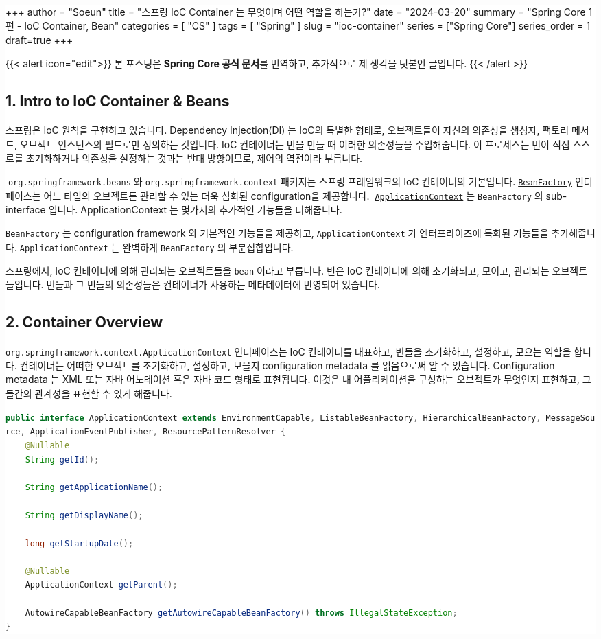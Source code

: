 +++
author = "Soeun"
title = "스프링 IoC Container 는 무엇이며 어떤 역할을 하는가?"
date = "2024-03-20"
summary = "Spring Core 1편 - IoC Container, Bean"
categories = [
    "CS"
]
tags = [
    "Spring"
]
slug = "ioc-container"
series = ["Spring Core"]
series_order = 1
draft=true
+++

{{< alert icon="edit">}}
본 포스팅은 **Spring Core 공식 문서**를 번역하고, 추가적으로 제 생각을 덧붙인 글입니다.
{{< /alert >}}


## 1. Intro to IoC Container & Beans

스프링은 IoC 원칙을 구현하고 있습니다. Dependency Injection(DI) 는 IoC의 특별한 형태로, 오브젝트들이 자신의 의존성을 생성자, 팩토리 메서드, 오브젝트 인스턴스의 필드로만 정의하는 것입니다. IoC 컨테이너는 빈을 만들 때 이러한 의존성들을 주입해줍니다. 이 프로세스는 빈이 직접 스스로를 초기화하거나 의존성을 설정하는 것과는 반대 방향이므로, 제어의 역전이라 부릅니다. 

 `org.springframework.beans` 와 `org.springframework.context` 패키지는 스프링 프레임워크의 IoC 컨테이너의 기본입니다. [`BeanFactory`](https://docs.spring.io/spring-framework/docs/6.1.5/javadoc-api/org/springframework/beans/factory/BeanFactory.html) 인터페이스는 어느 타입의 오브젝트든 관리할 수 있는 더욱 심화된 configuration을 제공합니다.   [`ApplicationContext`](https://docs.spring.io/spring-framework/docs/6.1.5/javadoc-api/org/springframework/context/ApplicationContext.html) 는 `BeanFactory` 의 sub-interface 입니다. ApplicationContext 는 몇가지의 추가적인 기능들을 더해줍니다. 

`BeanFactory` 는 configuration framework 와 기본적인 기능들을 제공하고, `ApplicationContext` 가 엔터프라이즈에 특화된 기능들을 추가해줍니다. `ApplicationContext` 는 완벽하게 `BeanFactory` 의 부분집합입니다.

스프링에서, IoC 컨테이너에 의해 관리되는 오브젝트들을 `bean` 이라고 부릅니다. 빈은 IoC 컨테이너에 의해 초기화되고, 모이고, 관리되는 오브젝트들입니다. 빈들과 그 빈들의 의존성들은 컨테이너가 사용하는 메타데이터에 반영되어 있습니다.

## 2. Container Overview

`org.springframework.context.ApplicationContext` 인터페이스는 IoC 컨테이너를 대표하고, 빈들을 초기화하고, 설정하고, 모으는 역할을 합니다. 컨테이너는 어떠한 오브젝트를 초기화하고, 설정하고, 모을지 configuration metadata 를 읽음으로써 알 수 있습니다. Configuration metadata 는 XML 또는 자바 어노테이션 혹은 자바 코드 형태로 표현됩니다. 이것은 내 어플리케이션을 구성하는 오브젝트가 무엇인지 표현하고, 그들간의 관계성을 표현할 수 있게 해줍니다.

```java
public interface ApplicationContext extends EnvironmentCapable, ListableBeanFactory, HierarchicalBeanFactory, MessageSource, ApplicationEventPublisher, ResourcePatternResolver {  
    @Nullable  
    String getId();  
  
    String getApplicationName();  
  
    String getDisplayName();  
  
    long getStartupDate();  
  
    @Nullable  
    ApplicationContext getParent();  
  
    AutowireCapableBeanFactory getAutowireCapableBeanFactory() throws IllegalStateException;  
}
```
